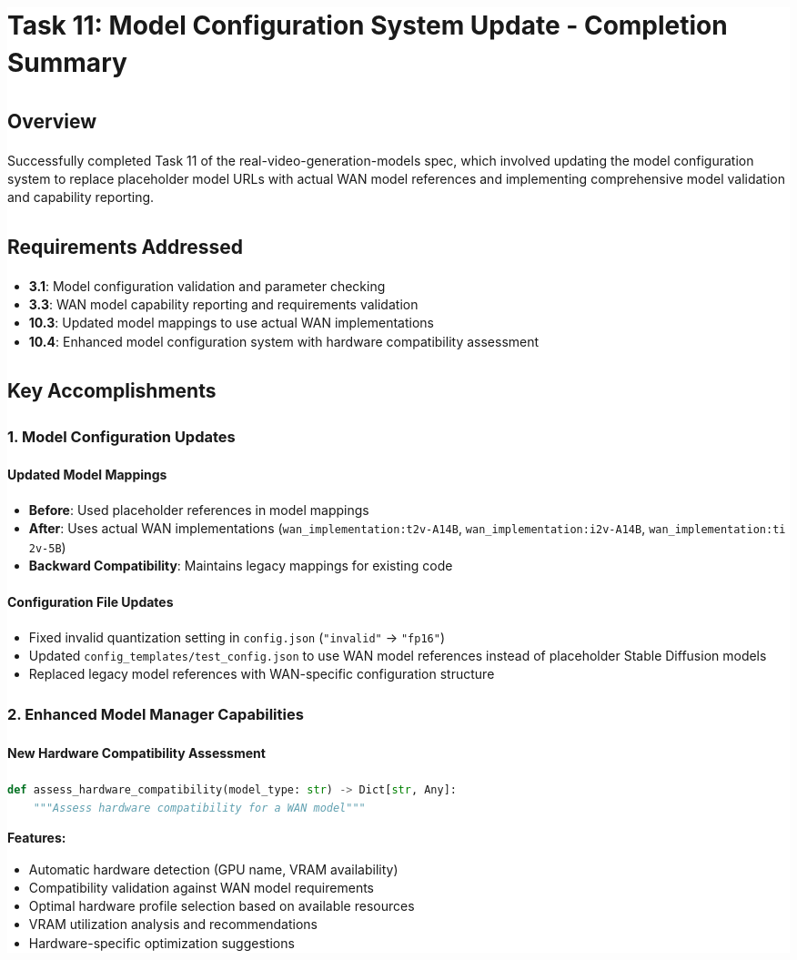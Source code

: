 # Task 11: Model Configuration System Update - Completion Summary

## Overview

Successfully completed Task 11 of the real-video-generation-models spec, which involved updating the model configuration system to replace placeholder model URLs with actual WAN model references and implementing comprehensive model validation and capability reporting.

## Requirements Addressed

- **3.1**: Model configuration validation and parameter checking
- **3.3**: WAN model capability reporting and requirements validation
- **10.3**: Updated model mappings to use actual WAN implementations
- **10.4**: Enhanced model configuration system with hardware compatibility assessment

## Key Accomplishments

### 1. Model Configuration Updates

#### Updated Model Mappings

- **Before**: Used placeholder references in model mappings
- **After**: Uses actual WAN implementations (`wan_implementation:t2v-A14B`, `wan_implementation:i2v-A14B`, `wan_implementation:ti2v-5B`)
- **Backward Compatibility**: Maintains legacy mappings for existing code

#### Configuration File Updates

- Fixed invalid quantization setting in `config.json` (`"invalid"` → `"fp16"`)
- Updated `config_templates/test_config.json` to use WAN model references instead of placeholder Stable Diffusion models
- Replaced legacy model references with WAN-specific configuration structure

### 2. Enhanced Model Manager Capabilities

#### New Hardware Compatibility Assessment

```python
def assess_hardware_compatibility(model_type: str) -> Dict[str, Any]:
    """Assess hardware compatibility for a WAN model"""
```

**Features:**

- Automatic hardware detection (GPU name, VRAM availability)
- Compatibility validation against WAN model requirements
- Optimal hardware profile selection based on available resources
- VRAM utilization analysis and recommendations
- Hardware-specific optimization suggestions
